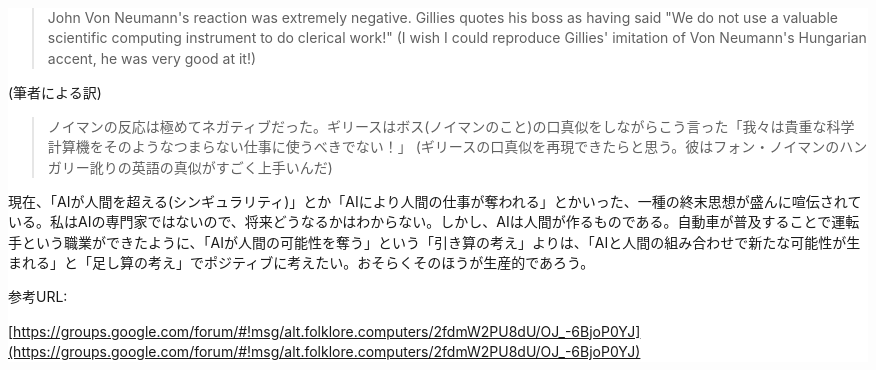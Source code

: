 > John Von Neumann's reaction was extremely negative.  Gillies quotes his boss as having said "We do not use a valuable scientific computing instrument to do clerical work!" (I wish I could reproduce Gillies' imitation of Von Neumann's Hungarian accent, he was very good at it!)

(筆者による訳)

>ノイマンの反応は極めてネガティブだった。ギリースはボス(ノイマンのこと)の口真似をしながらこう言った「我々は貴重な科学計算機をそのようなつまらない仕事に使うべきでない！」 (ギリースの口真似を再現できたらと思う。彼はフォン・ノイマンのハンガリー訛りの英語の真似がすごく上手いんだ)

現在、「AIが人間を超える(シンギュラリティ)」とか「AIにより人間の仕事が奪われる」とかいった、一種の終末思想が盛んに喧伝されている。私はAIの専門家ではないので、将来どうなるかはわからない。しかし、AIは人間が作るものである。自動車が普及することで運転手という職業ができたように、「AIが人間の可能性を奪う」という「引き算の考え」よりは、「AIと人間の組み合わせで新たな可能性が生まれる」と「足し算の考え」でポジティブに考えたい。おそらくそのほうが生産的であろう。

参考URL:

[https://groups.google.com/forum/#!msg/alt.folklore.computers/2fdmW2PU8dU/OJ_-6BjoP0YJ](https://groups.google.com/forum/#!msg/alt.folklore.computers/2fdmW2PU8dU/OJ_-6BjoP0YJ)
